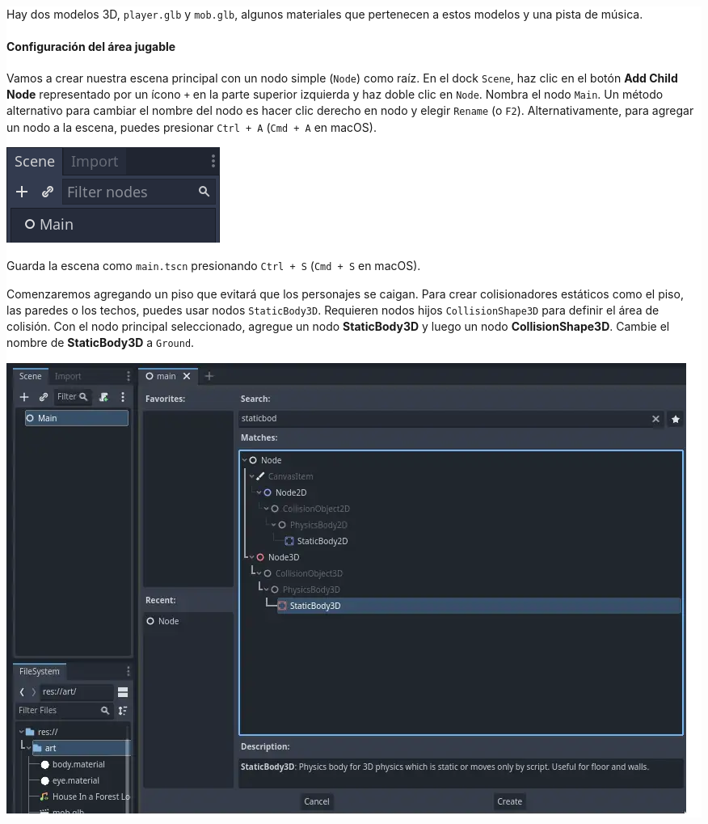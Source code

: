 Hay dos modelos 3D, `player.glb` y `mob.glb`, algunos materiales que pertenecen a estos modelos y una pista de música.

#### Configuración del área jugable

Vamos a crear nuestra escena principal con un nodo simple (`Node`) como raíz. En el dock `Scene`, haz clic en el botón **Add Child Node** representado por un ícono `+` en la parte superior izquierda y haz doble clic en `Node`. ​​Nombra el nodo `Main`. Un método alternativo para cambiar el nombre del nodo es hacer clic derecho en nodo y elegir `Rename` (o `F2`). Alternativamente, para agregar un nodo a la escena, puedes presionar `Ctrl + A` (`Cmd + A` en macOS).

![04.assets](./img/05.webp)

Guarda la escena como `main.tscn` presionando `Ctrl + S` (`Cmd + S` en macOS).

Comenzaremos agregando un piso que evitará que los personajes se caigan. Para crear colisionadores estáticos como el piso, las paredes o los techos, puedes usar nodos `StaticBody3D`. Requieren nodos hijos `CollisionShape3D` para definir el área de colisión. Con el nodo principal seleccionado, agregue un nodo **StaticBody3D** y luego un nodo **CollisionShape3D**. Cambie el nombre de **StaticBody3D** a `Ground`.

![adding_static_body3D](./img/adding_static_body3D.webp)
